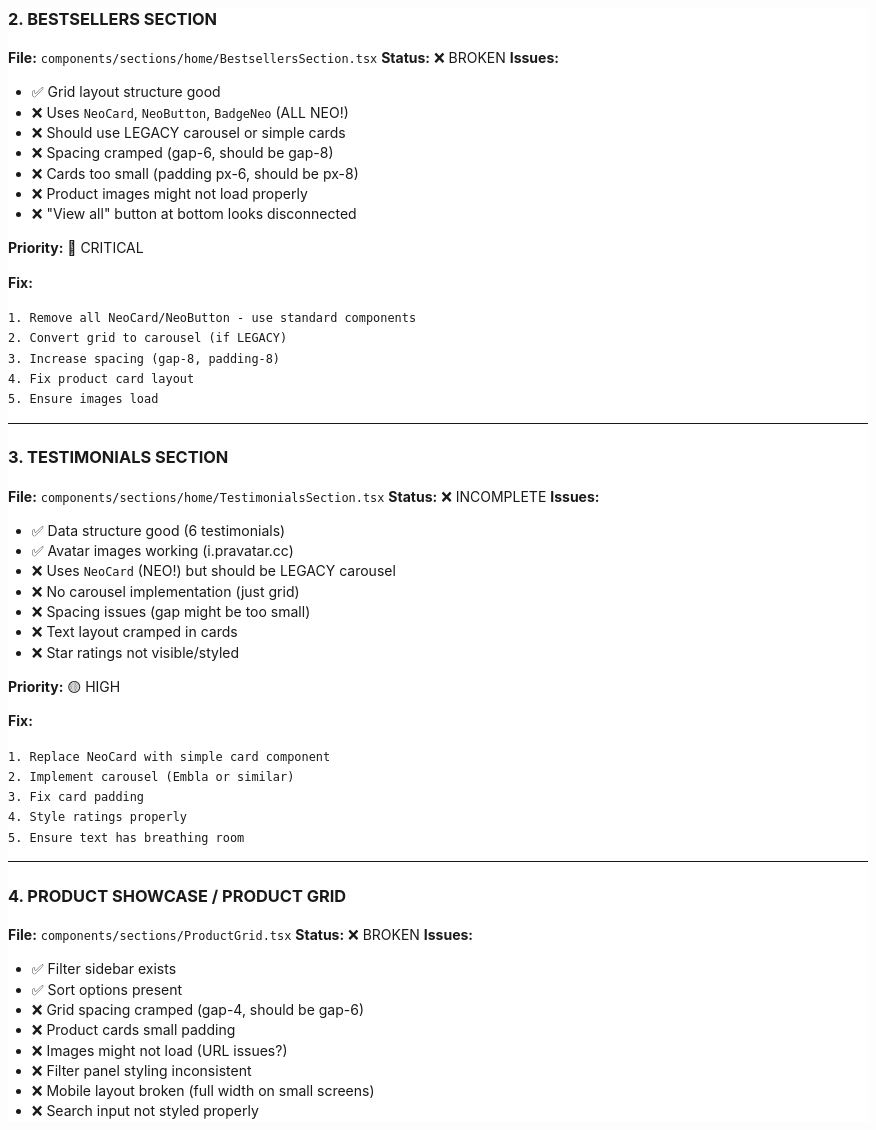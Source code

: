 
### 2. BESTSELLERS SECTION
**File:** `components/sections/home/BestsellersSection.tsx`
**Status:** ❌ BROKEN
**Issues:**
- ✅ Grid layout structure good
- ❌ Uses `NeoCard`, `NeoButton`, `BadgeNeo` (ALL NEO!)
- ❌ Should use LEGACY carousel or simple cards
- ❌ Spacing cramped (gap-6, should be gap-8)
- ❌ Cards too small (padding px-6, should be px-8)
- ❌ Product images might not load properly
- ❌ "View all" button at bottom looks disconnected

**Priority:** 🔴 CRITICAL

**Fix:**
```
1. Remove all NeoCard/NeoButton - use standard components
2. Convert grid to carousel (if LEGACY)
3. Increase spacing (gap-8, padding-8)
4. Fix product card layout
5. Ensure images load
```

---

### 3. TESTIMONIALS SECTION
**File:** `components/sections/home/TestimonialsSection.tsx`
**Status:** ❌ INCOMPLETE
**Issues:**
- ✅ Data structure good (6 testimonials)
- ✅ Avatar images working (i.pravatar.cc)
- ❌ Uses `NeoCard` (NEO!) but should be LEGACY carousel
- ❌ No carousel implementation (just grid)
- ❌ Spacing issues (gap might be too small)
- ❌ Text layout cramped in cards
- ❌ Star ratings not visible/styled

**Priority:** 🟡 HIGH

**Fix:**
```
1. Replace NeoCard with simple card component
2. Implement carousel (Embla or similar)
3. Fix card padding
4. Style ratings properly
5. Ensure text has breathing room
```

---

### 4. PRODUCT SHOWCASE / PRODUCT GRID
**File:** `components/sections/ProductGrid.tsx`
**Status:** ❌ BROKEN
**Issues:**
- ✅ Filter sidebar exists
- ✅ Sort options present
- ❌ Grid spacing cramped (gap-4, should be gap-6)
- ❌ Product cards small padding
- ❌ Images might not load (URL issues?)
- ❌ Filter panel styling inconsistent
- ❌ Mobile layout broken (full width on small screens)
- ❌ Search input not styled properly
